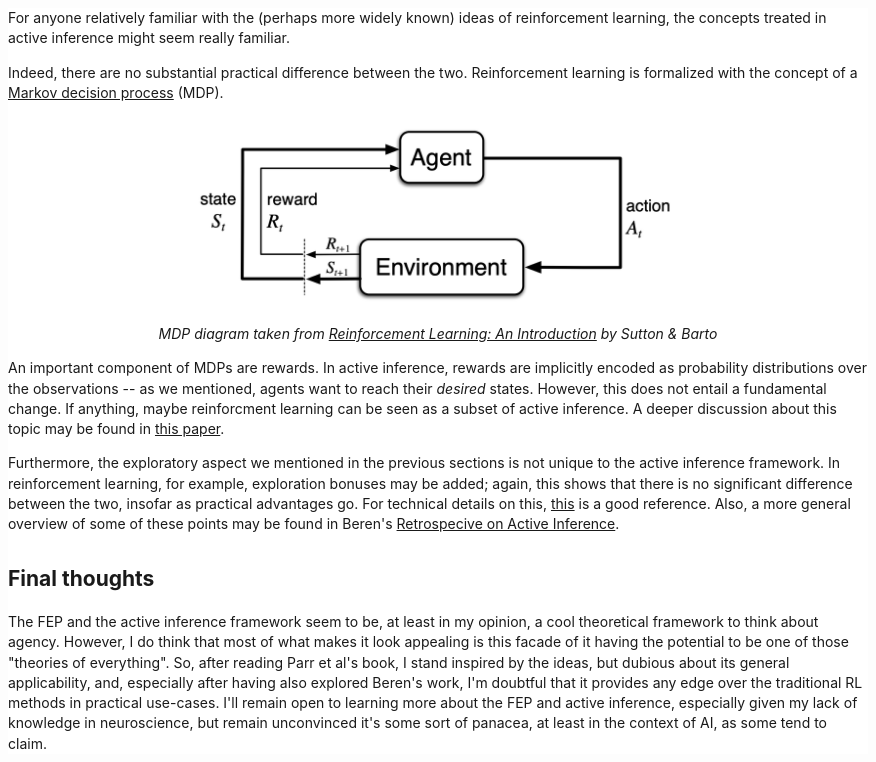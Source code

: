 For anyone relatively familiar with the (perhaps more widely known) ideas of reinforcement learning, the concepts treated in active inference might seem really familiar.

Indeed, there are no substantial practical difference between the two. Reinforcement learning is formalized with the concept of a [Markov decision process](https://en.wikipedia.org/wiki/Markov_decision_process) (MDP).

<div style="text-align: center;">
  <img src="https://raw.githubusercontent.com/nph4rd/nph4rd.github.io/master/images/mdp.png" alt="MDP" width="500">
  <p><em>MDP diagram taken from <a href="http://incompleteideas.net/book/the-book-2nd.html">Reinforcement Learning: An Introduction</a> by Sutton & Barto</em></p>
</div>

An important component of MDPs are rewards. In active inference, rewards are implicitly encoded as probability distributions over the observations -- as we mentioned, agents want to reach their *desired* states. However, this does not entail a fundamental change. If anything, maybe reinforcment learning can be seen as a subset of active inference. A deeper discussion about this topic may be found in [this paper](https://arxiv.org/abs/2006.12964).

Furthermore, the exploratory aspect we mentioned in the previous sections is not unique to the active inference framework. In reinforcement learning, for example, exploration bonuses may be added; again, this shows that there is no significant difference between the two, insofar as practical advantages go. For technical details on this, [this](https://arxiv.org/abs/2103.06859) is a good reference. Also, a more general overview of some of these points may be found in Beren's [Retrospecive on Active Inference](https://www.beren.io/2024-07-27-A-Retrospective-on-Active-Inference/).


## Final thoughts

The FEP and the active inference framework seem to be, at least in my opinion, a cool theoretical framework to think about agency. However, I do think that most of what makes it look appealing is this facade of it having the potential to be one of those "theories of everything". So, after reading Parr et al's book, I stand inspired by the ideas, but dubious about its general applicability, and, especially after having also explored Beren's work, I'm doubtful that it provides any edge over the traditional RL methods in practical use-cases. I'll remain open to learning more about the FEP and active inference, especially given my lack of knowledge in neuroscience, but remain unconvinced it's some sort of panacea, at least in the context of AI, as some tend to claim.
